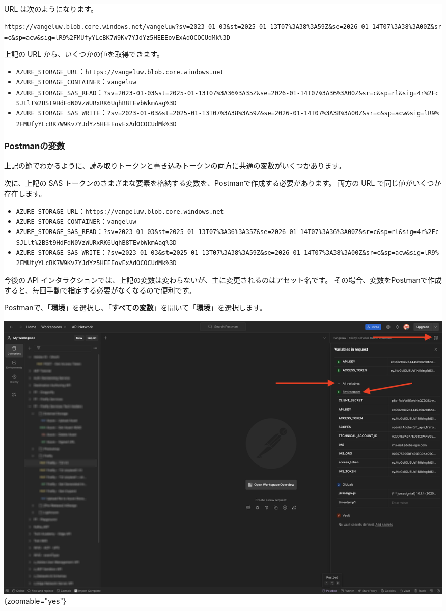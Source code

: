 URL は次のようになります。

`https://vangeluw.blob.core.windows.net/vangeluw?sv=2023-01-03&st=2025-01-13T07%3A38%3A59Z&se=2026-01-14T07%3A38%3A00Z&sr=c&sp=acw&sig=lR9%2FMUfyYLcBK7W9Kv7YJdYz5HEEEovExAdOCOCUdMk%3D`

上記の URL から、いくつかの値を取得できます。

- `AZURE_STORAGE_URL`：`https://vangeluw.blob.core.windows.net`
- `AZURE_STORAGE_CONTAINER`：`vangeluw`
- `AZURE_STORAGE_SAS_READ`：`?sv=2023-01-03&st=2025-01-13T07%3A36%3A35Z&se=2026-01-14T07%3A36%3A00Z&sr=c&sp=rl&sig=4r%2FcSJLlt%2BSt9HdFdN0VzWURxRK6UqhB8TEvbWkmAag%3D`
- `AZURE_STORAGE_SAS_WRITE`：`?sv=2023-01-03&st=2025-01-13T07%3A38%3A59Z&se=2026-01-14T07%3A38%3A00Z&sr=c&sp=acw&sig=lR9%2FMUfyYLcBK7W9Kv7YJdYz5HEEEovExAdOCOCUdMk%3D`

### Postmanの変数

上記の節でわかるように、読み取りトークンと書き込みトークンの両方に共通の変数がいくつかあります。

次に、上記の SAS トークンのさまざまな要素を格納する変数を、Postmanで作成する必要があります。 両方の URL で同じ値がいくつか存在します。

- `AZURE_STORAGE_URL`：`https://vangeluw.blob.core.windows.net`
- `AZURE_STORAGE_CONTAINER`：`vangeluw`
- `AZURE_STORAGE_SAS_READ`：`?sv=2023-01-03&st=2025-01-13T07%3A36%3A35Z&se=2026-01-14T07%3A36%3A00Z&sr=c&sp=rl&sig=4r%2FcSJLlt%2BSt9HdFdN0VzWURxRK6UqhB8TEvbWkmAag%3D`
- `AZURE_STORAGE_SAS_WRITE`：`?sv=2023-01-03&st=2025-01-13T07%3A38%3A59Z&se=2026-01-14T07%3A38%3A00Z&sr=c&sp=acw&sig=lR9%2FMUfyYLcBK7W9Kv7YJdYz5HEEEovExAdOCOCUdMk%3D`

今後の API インタラクションでは、上記の変数は変わらないが、主に変更されるのはアセット名です。 その場合、変数をPostmanで作成すると、毎回手動で指定する必要がなくなるので便利です。

Postmanで、「**環境**」を選択し、「**すべての変数**」を開いて「**環境**」を選択します。

![Azure ストレージ ](./images/az104.png){zoomable="yes"}
